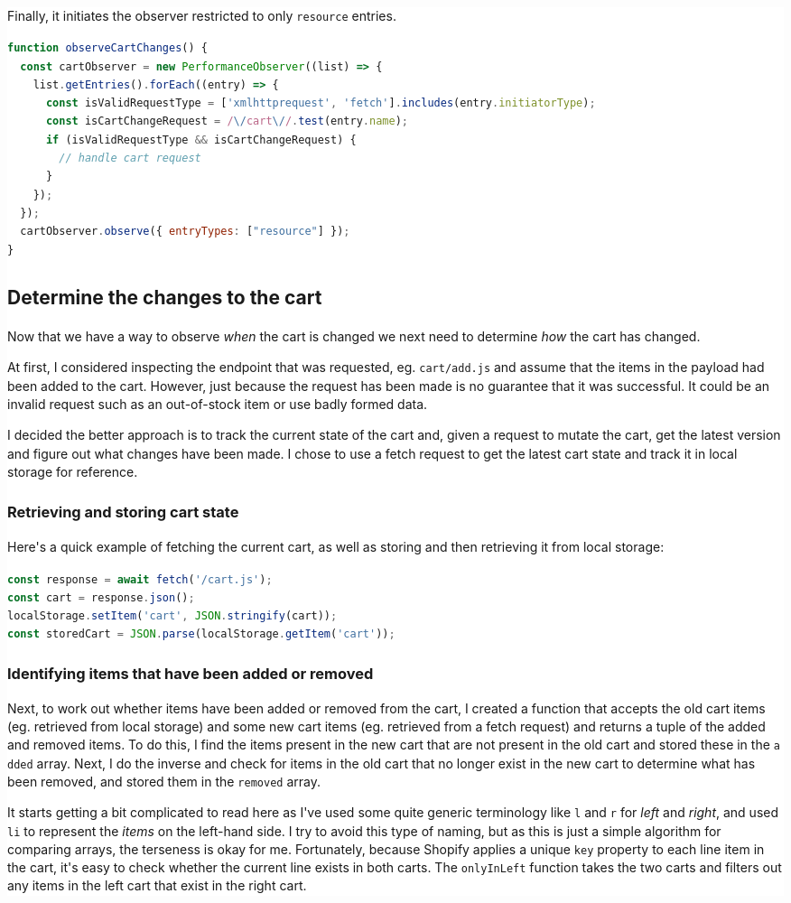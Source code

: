 Finally, it initiates the observer restricted to only `resource` entries.

```js
function observeCartChanges() {
  const cartObserver = new PerformanceObserver((list) => {
    list.getEntries().forEach((entry) => {
      const isValidRequestType = ['xmlhttprequest', 'fetch'].includes(entry.initiatorType);
      const isCartChangeRequest = /\/cart\//.test(entry.name);
      if (isValidRequestType && isCartChangeRequest) {
        // handle cart request
      }
    });
  });
  cartObserver.observe({ entryTypes: ["resource"] });
}
```

## Determine the changes to the cart

Now that we have a way to observe _when_ the cart is changed we next need to determine _how_ the cart has changed.

At first, I considered inspecting the endpoint that was requested, eg. `cart/add.js` and assume that the items in the payload had been added to the cart. However, just because the request has been made is no guarantee that it was successful. It could be an invalid request such as an out-of-stock item or use badly formed data.

I decided the better approach is to track the current state of the cart and, given a request to mutate the cart, get the latest version and figure out what changes have been made. I chose to use a fetch request to get the latest cart state and track it in local storage for reference.

### Retrieving and storing cart state

Here's a quick example of fetching the current cart, as well as storing and then retrieving it from local storage:

```js
const response = await fetch('/cart.js');
const cart = response.json();
localStorage.setItem('cart', JSON.stringify(cart));
const storedCart = JSON.parse(localStorage.getItem('cart'));
```

### Identifying items that have been added or removed

Next, to work out whether items have been added or removed from the cart, I created a function that accepts the old cart items (eg. retrieved from local storage) and some new cart items (eg. retrieved from a fetch request) and returns a tuple of the added and removed items. To do this, I find the items present in the new cart that are not present in the old cart and stored these in the `added` array. Next, I do the inverse and check for items in the old cart that no longer exist in the new cart to determine what has been removed, and stored them in the `removed` array.

It starts getting a bit complicated to read here as I've used some quite generic terminology like `l` and `r` for _left_ and _right_, and used `li` to represent the _items_ on the left-hand side. I try to avoid this type of naming, but as this is just a simple algorithm for comparing arrays, the terseness is okay for me. Fortunately, because Shopify applies a unique `key` property to each line item in the cart, it's easy to check whether the current line exists in both carts. The `onlyInLeft` function takes the two carts and filters out any items in the left cart that exist in the right cart.


[^1]: According to the [Cart API docs](https://shopify.dev/docs/api/ajax/reference/cart), regardless of the locale, the endpoints that mutate the cart all contain `/cart/` eg. `/{locale}/cart/add.js`, `/{locale}/cart/update.js`, etc.